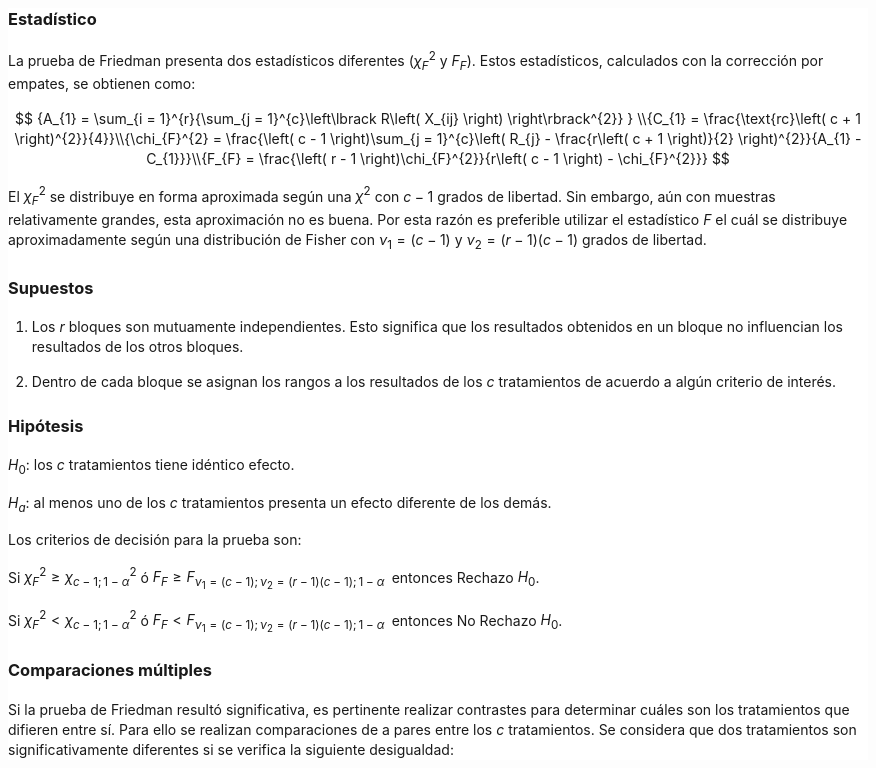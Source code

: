 ### Estadístico


La prueba de Friedman presenta dos estadísticos diferentes ($\chi_{F}^{2}$ y
$F_{F}$). Estos estadísticos, calculados con la corrección por empates, se
obtienen como:

$$
{A_{1} = \sum_{i = 1}^{r}{\sum_{j = 1}^{c}\left\lbrack R\left( X_{ij} \right) \right\rbrack^{2}} }
\\{C_{1} = \frac{\text{rc}\left( c + 1 \right)^{2}}{4}}\\{\chi_{F}^{2} = \frac{\left( c - 1 \right)\sum_{j = 1}^{c}\left( R_{j} - \frac{r\left( c + 1 \right)}{2} \right)^{2}}{A_{1} - C_{1}}}\\{F_{F} = \frac{\left( r - 1 \right)\chi_{F}^{2}}{r\left( c - 1 \right) - \chi_{F}^{2}}}
$$

El $\chi_{F}^{2}$ se distribuye en forma aproximada según una $\chi^{2}$ con
$c - 1$ grados de libertad. Sin embargo, aún con muestras relativamente
grandes, esta aproximación no es buena. Por esta razón es preferible utilizar el
estadístico $F$ el cuál se distribuye aproximadamente según una distribución de
Fisher con $\nu_1=(c-1)$ y $\nu_2=(r-1)(c-1)$ grados de libertad.

### Supuestos


1.  Los *r* bloques son mutuamente independientes. Esto significa que los
    resultados obtenidos en un bloque no influencian los resultados de los otros
    bloques.

2.  Dentro de cada bloque se asignan los rangos a los resultados de los *c*
    tratamientos de acuerdo a algún criterio de interés.

### Hipótesis


$H_{0}$: los *c* tratamientos tiene idéntico efecto.

$H_{a}$: al menos uno de los *c* tratamientos presenta un efecto diferente de
los demás.

Los criterios de decisión para la prueba son:

Si $\chi_{F}^{2} \geq \chi_{c - 1;1 - \alpha}^{2}$ ó $F_{F} \geq F_{\nu_{1} =
\left( c - 1 \right);\nu_{2} = \left( r - 1 \right)\left( c - 1 \right);1 -
\alpha\ }$ entonces Rechazo $H_{0}$.

Si $\chi_{F}^{2} < \chi_{c - 1;1 - \alpha}^{2}$ ó $F_{F} < F_{\nu_{1} =
\left( c - 1 \right);\nu_{2} = \left( r - 1 \right)\left( c - 1 \right);1 -
\alpha\ }$ entonces No Rechazo $H_{0}$.

### Comparaciones múltiples


Si la prueba de Friedman resultó significativa, es pertinente realizar
contrastes para determinar cuáles son los tratamientos que difieren entre sí.
Para ello se realizan comparaciones de a pares entre los *c* tratamientos. Se
considera que dos tratamientos son significativamente diferentes si se verifica
la siguiente desigualdad:
